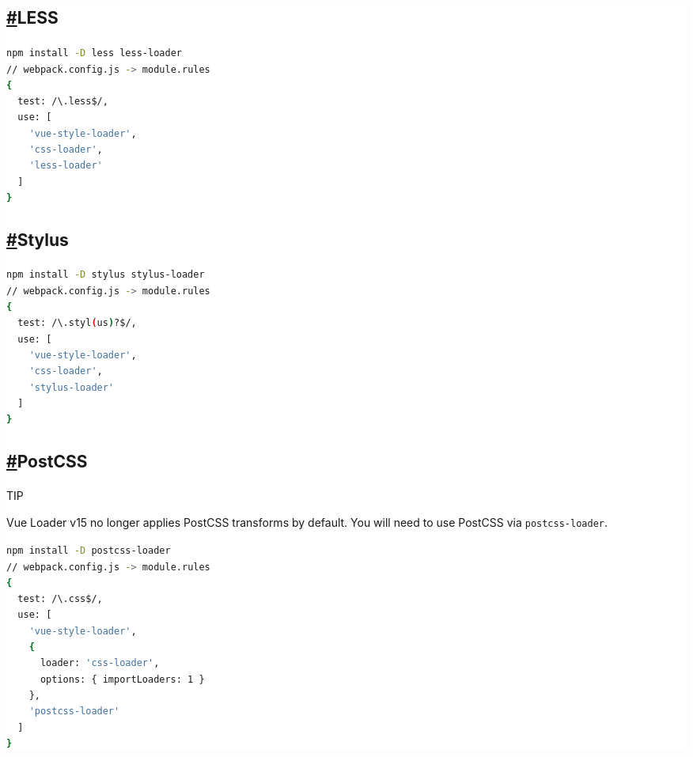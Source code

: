 ## [#](https://vue-loader.vuejs.org/guide/pre-processors.html#less)LESS

```bash
npm install -D less less-loader
// webpack.config.js -> module.rules
{
  test: /\.less$/,
  use: [
    'vue-style-loader',
    'css-loader',
    'less-loader'
  ]
}
```

## [#](https://vue-loader.vuejs.org/guide/pre-processors.html#stylus)Stylus

```bash
npm install -D stylus stylus-loader
// webpack.config.js -> module.rules
{
  test: /\.styl(us)?$/,
  use: [
    'vue-style-loader',
    'css-loader',
    'stylus-loader'
  ]
}
```

## [#](https://vue-loader.vuejs.org/guide/pre-processors.html#postcss)PostCSS

TIP

Vue Loader v15 no longer applies PostCSS transforms by default. You will need to use PostCSS via `postcss-loader`.

```bash
npm install -D postcss-loader
// webpack.config.js -> module.rules
{
  test: /\.css$/,
  use: [
    'vue-style-loader',
    {
      loader: 'css-loader',
      options: { importLoaders: 1 }
    },
    'postcss-loader'
  ]
}
```
